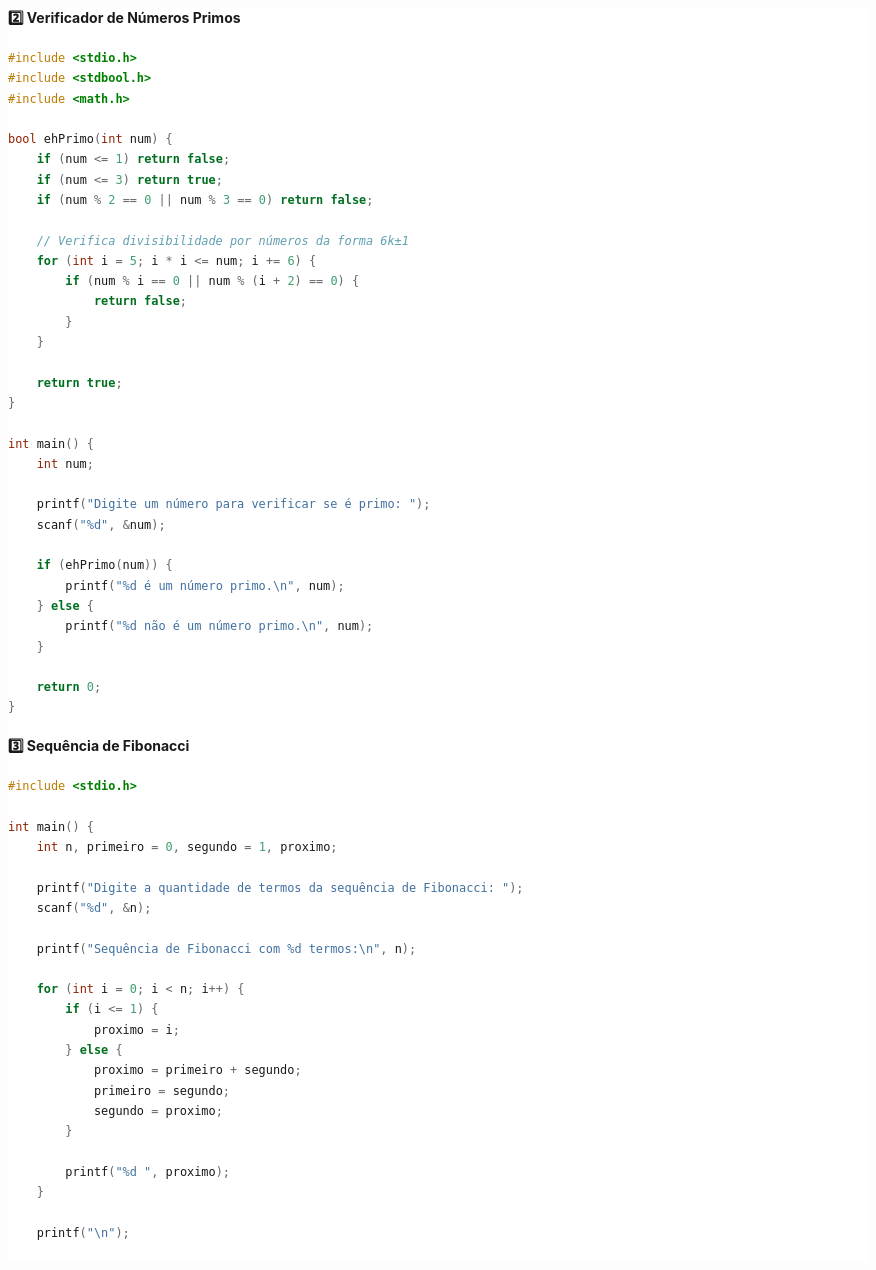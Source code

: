 #### 2️⃣ Verificador de Números Primos

```c
#include <stdio.h>
#include <stdbool.h>
#include <math.h>

bool ehPrimo(int num) {
    if (num <= 1) return false;
    if (num <= 3) return true;
    if (num % 2 == 0 || num % 3 == 0) return false;
    
    // Verifica divisibilidade por números da forma 6k±1
    for (int i = 5; i * i <= num; i += 6) {
        if (num % i == 0 || num % (i + 2) == 0) {
            return false;
        }
    }
    
    return true;
}

int main() {
    int num;
    
    printf("Digite um número para verificar se é primo: ");
    scanf("%d", &num);
    
    if (ehPrimo(num)) {
        printf("%d é um número primo.\n", num);
    } else {
        printf("%d não é um número primo.\n", num);
    }
    
    return 0;
}
```

#### 3️⃣ Sequência de Fibonacci

```c
#include <stdio.h>

int main() {
    int n, primeiro = 0, segundo = 1, proximo;
    
    printf("Digite a quantidade de termos da sequência de Fibonacci: ");
    scanf("%d", &n);
    
    printf("Sequência de Fibonacci com %d termos:\n", n);
    
    for (int i = 0; i < n; i++) {
        if (i <= 1) {
            proximo = i;
        } else {
            proximo = primeiro + segundo;
            primeiro = segundo;
            segundo = proximo;
        }
        
        printf("%d ", proximo);
    }
    
    printf("\n");
    
```